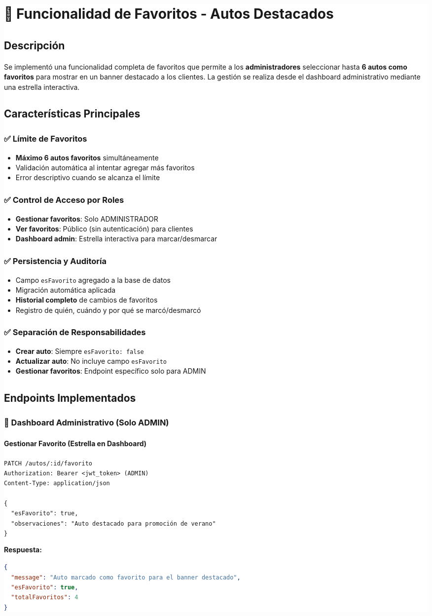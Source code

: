 # 🌟 Funcionalidad de Favoritos - Autos Destacados

## Descripción

Se implementó una funcionalidad completa de favoritos que permite a los **administradores** seleccionar hasta **6 autos como favoritos** para mostrar en un banner destacado a los clientes. La gestión se realiza desde el dashboard administrativo mediante una estrella interactiva.

## Características Principales

### ✅ Límite de Favoritos
- **Máximo 6 autos favoritos** simultáneamente
- Validación automática al intentar agregar más favoritos
- Error descriptivo cuando se alcanza el límite

### ✅ Control de Acceso por Roles
- **Gestionar favoritos**: Solo ADMINISTRADOR
- **Ver favoritos**: Público (sin autenticación) para clientes
- **Dashboard admin**: Estrella interactiva para marcar/desmarcar

### ✅ Persistencia y Auditoría
- Campo `esFavorito` agregado a la base de datos
- Migración automática aplicada
- **Historial completo** de cambios de favoritos
- Registro de quién, cuándo y por qué se marcó/desmarcó

### ✅ Separación de Responsabilidades
- **Crear auto**: Siempre `esFavorito: false`
- **Actualizar auto**: No incluye campo `esFavorito`
- **Gestionar favoritos**: Endpoint específico solo para ADMIN

## Endpoints Implementados

### 🔐 Dashboard Administrativo (Solo ADMIN)

#### Gestionar Favorito (Estrella en Dashboard)
```http
PATCH /autos/:id/favorito
Authorization: Bearer <jwt_token> (ADMIN)
Content-Type: application/json

{
  "esFavorito": true,
  "observaciones": "Auto destacado para promoción de verano"
}
```

**Respuesta:**
```json
{
  "message": "Auto marcado como favorito para el banner destacado",
  "esFavorito": true,
  "totalFavoritos": 4
}
```
